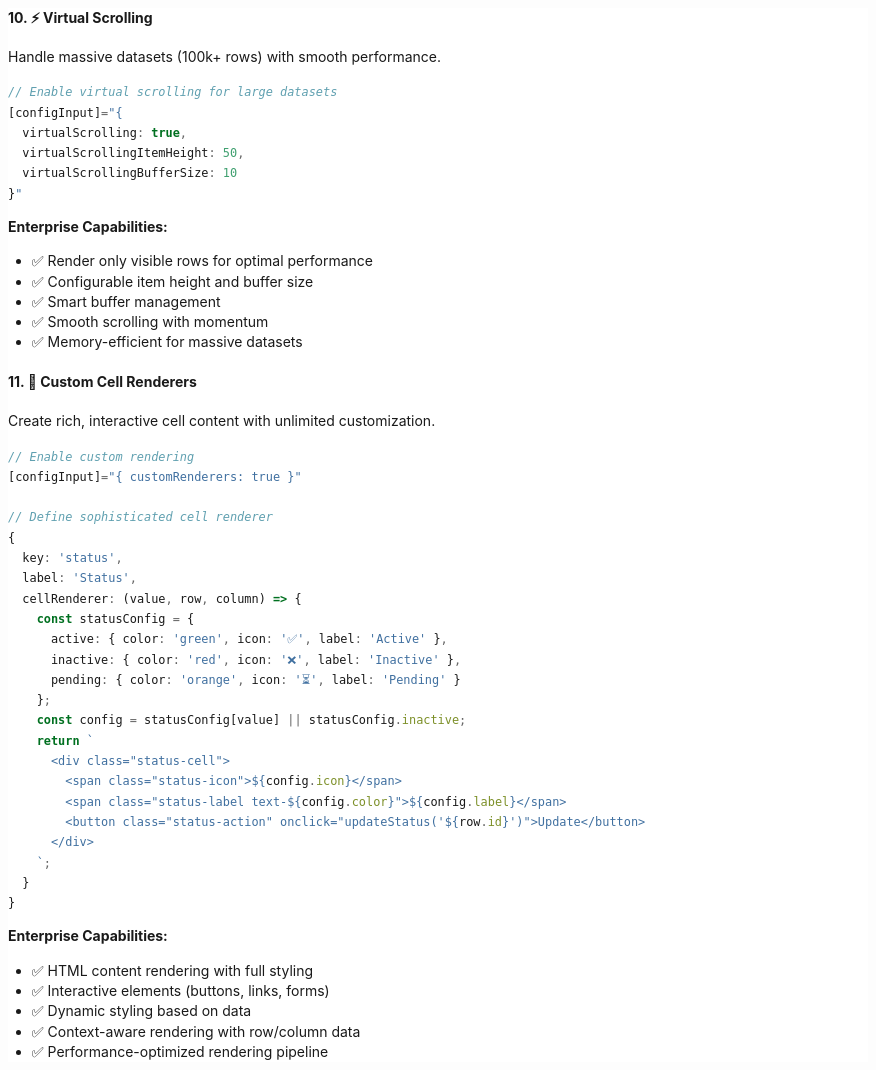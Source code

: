 #### 10. **⚡ Virtual Scrolling**
Handle massive datasets (100k+ rows) with smooth performance.

```typescript
// Enable virtual scrolling for large datasets
[configInput]="{
  virtualScrolling: true,
  virtualScrollingItemHeight: 50,
  virtualScrollingBufferSize: 10
}"
```

**Enterprise Capabilities:**
- ✅ Render only visible rows for optimal performance
- ✅ Configurable item height and buffer size
- ✅ Smart buffer management
- ✅ Smooth scrolling with momentum
- ✅ Memory-efficient for massive datasets

#### 11. **🎨 Custom Cell Renderers**
Create rich, interactive cell content with unlimited customization.

```typescript
// Enable custom rendering
[configInput]="{ customRenderers: true }"

// Define sophisticated cell renderer
{
  key: 'status',
  label: 'Status',
  cellRenderer: (value, row, column) => {
    const statusConfig = {
      active: { color: 'green', icon: '✅', label: 'Active' },
      inactive: { color: 'red', icon: '❌', label: 'Inactive' },
      pending: { color: 'orange', icon: '⏳', label: 'Pending' }
    };
    const config = statusConfig[value] || statusConfig.inactive;
    return `
      <div class="status-cell">
        <span class="status-icon">${config.icon}</span>
        <span class="status-label text-${config.color}">${config.label}</span>
        <button class="status-action" onclick="updateStatus('${row.id}')">Update</button>
      </div>
    `;
  }
}
```

**Enterprise Capabilities:**
- ✅ HTML content rendering with full styling
- ✅ Interactive elements (buttons, links, forms)
- ✅ Dynamic styling based on data
- ✅ Context-aware rendering with row/column data
- ✅ Performance-optimized rendering pipeline
